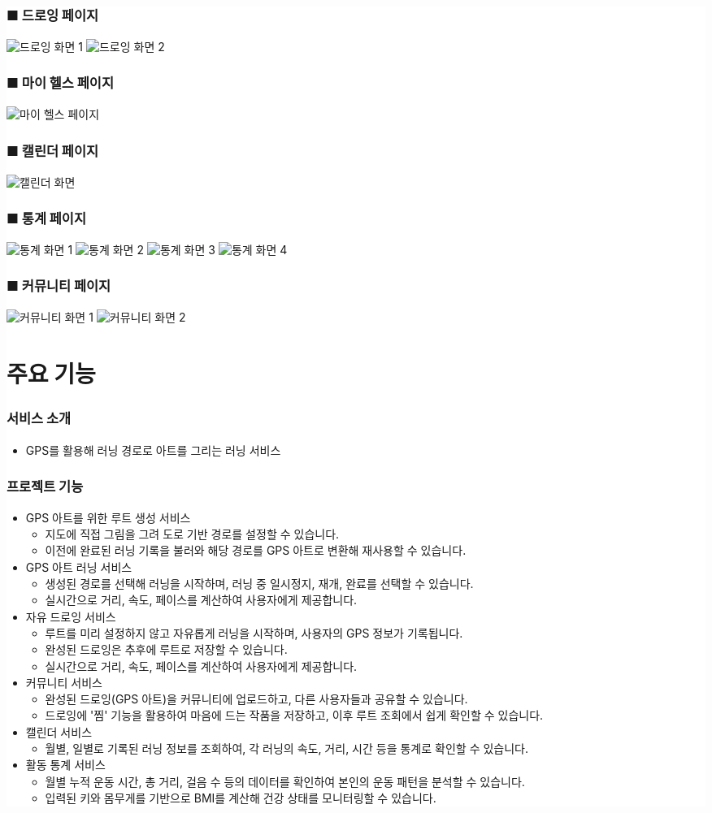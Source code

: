 ### ■ 드로잉 페이지
<img src="img/image%2034.png" alt="드로잉 화면 1" width="300" />
<img src="img/image%2031.png" alt="드로잉 화면 2" width="300" />

### ■ 마이 헬스 페이지
<img src="img/image.png" alt="마이 헬스 페이지" width="300" />

### ■ 캘린더 페이지
<img src="img/image%2042.png" alt="캘린더 화면" width="300" />

### ■ 통계 페이지
<img src="img/3182ee61-2af5-43c7-88b4-e5bc83f39061.png" alt="통계 화면 1" width="300" />
<img src="img/b5fd1c70-7fd7-4042-b2b4-55b68e5e7108.png" alt="통계 화면 2" width="300" />
<img src="img/1a3f87aa-8f7d-49aa-9cc4-13377e6fb330.png" alt="통계 화면 3" width="300" />
<img src="img/8f2f1f4b-1510-43bb-bf23-b01f1f263035.png" alt="통계 화면 4" width="300" />

### ■ 커뮤니티 페이지
<img src="img/image%2051.png" alt="커뮤니티 화면 1" width="300" />
<img src="img/image%2053.png" alt="커뮤니티 화면 2" width="300" />

# 주요 기능

### 서비스 소개

- GPS를 활용해 러닝 경로로 아트를 그리는 러닝 서비스

### 프로젝트 기능

- GPS 아트를 위한 루트 생성 서비스
    - 지도에 직접 그림을 그려 도로 기반 경로를 설정할 수 있습니다.
    - 이전에 완료된 러닝 기록을 불러와 해당 경로를 GPS 아트로 변환해 재사용할 수 있습니다.
- GPS 아트 러닝 서비스
    - 생성된 경로를 선택해 러닝을 시작하며, 러닝 중 일시정지, 재개, 완료를 선택할 수 있습니다.
    - 실시간으로 거리, 속도, 페이스를 계산하여 사용자에게 제공합니다.
- 자유 드로잉 서비스
    - 루트를 미리 설정하지 않고 자유롭게 러닝을 시작하며, 사용자의 GPS 정보가 기록됩니다.
    - 완성된 드로잉은 추후에 루트로 저장할 수 있습니다.
    - 실시간으로 거리, 속도, 페이스를 계산하여 사용자에게 제공합니다.
- 커뮤니티 서비스
    - 완성된 드로잉(GPS 아트)을 커뮤니티에 업로드하고, 다른 사용자들과 공유할 수 있습니다.
    - 드로잉에 '찜' 기능을 활용하여 마음에 드는 작품을 저장하고, 이후 루트 조회에서 쉽게 확인할 수 있습니다.
- 캘린더 서비스
    - 월별, 일별로 기록된 러닝 정보를 조회하여, 각 러닝의 속도, 거리, 시간 등을 통계로 확인할 수 있습니다.
- 활동 통계 서비스
    - 월별 누적 운동 시간, 총 거리, 걸음 수 등의 데이터를 확인하여 본인의 운동 패턴을 분석할 수 있습니다.
    - 입력된 키와 몸무게를 기반으로 BMI를 계산해 건강 상태를 모니터링할 수 있습니다.
